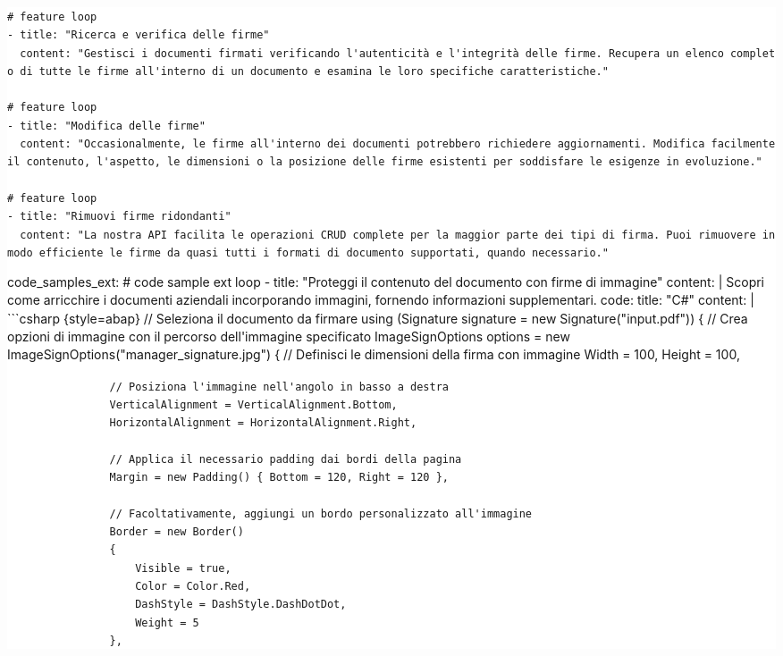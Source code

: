    # feature loop
    - title: "Ricerca e verifica delle firme"
      content: "Gestisci i documenti firmati verificando l'autenticità e l'integrità delle firme. Recupera un elenco completo di tutte le firme all'interno di un documento e esamina le loro specifiche caratteristiche."

    # feature loop
    - title: "Modifica delle firme"
      content: "Occasionalmente, le firme all'interno dei documenti potrebbero richiedere aggiornamenti. Modifica facilmente il contenuto, l'aspetto, le dimensioni o la posizione delle firme esistenti per soddisfare le esigenze in evoluzione."

    # feature loop
    - title: "Rimuovi firme ridondanti"
      content: "La nostra API facilita le operazioni CRUD complete per la maggior parte dei tipi di firma. Puoi rimuovere in modo efficiente le firme da quasi tutti i formati di documento supportati, quando necessario."
      
  code_samples_ext:
    # code sample ext loop
    - title: "Proteggi il contenuto del documento con firme di immagine"
      content: |
        Scopri come arricchire i documenti aziendali incorporando immagini, fornendo informazioni supplementari.
      code:
        title: "C#"
        content: |
          ```csharp {style=abap}
          // Seleziona il documento da firmare
          using (Signature signature = new Signature("input.pdf"))
          {
              // Crea opzioni di immagine con il percorso dell'immagine specificato
              ImageSignOptions options = new ImageSignOptions("manager_signature.jpg")
              {
                    // Definisci le dimensioni della firma con immagine
                    Width = 100,
                    Height = 100,

                    // Posiziona l'immagine nell'angolo in basso a destra
                    VerticalAlignment = VerticalAlignment.Bottom,
                    HorizontalAlignment = HorizontalAlignment.Right,

                    // Applica il necessario padding dai bordi della pagina
                    Margin = new Padding() { Bottom = 120, Right = 120 },

                    // Facoltativamente, aggiungi un bordo personalizzato all'immagine
                    Border = new Border()
                    {
                        Visible = true,
                        Color = Color.Red,
                        DashStyle = DashStyle.DashDotDot,
                        Weight = 5
                    },
